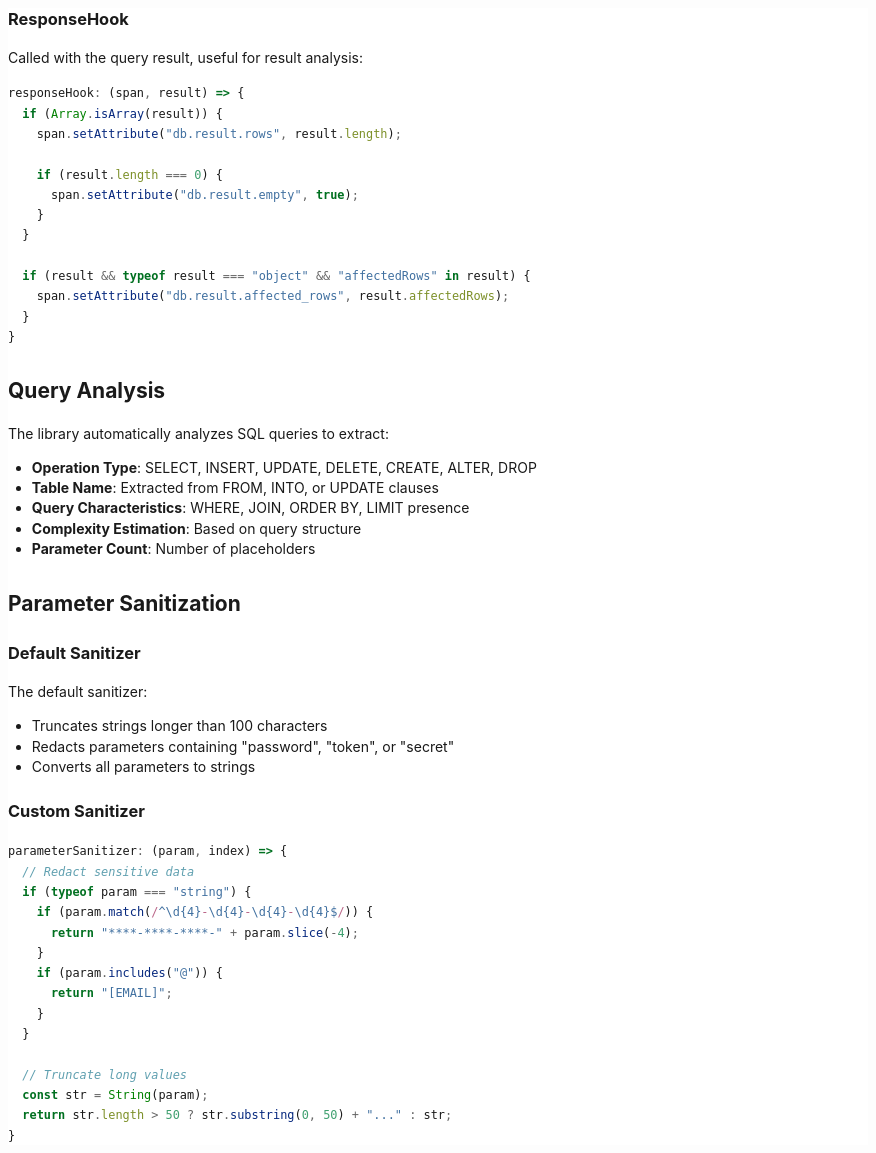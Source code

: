 ### ResponseHook

Called with the query result, useful for result analysis:

```typescript
responseHook: (span, result) => {
  if (Array.isArray(result)) {
    span.setAttribute("db.result.rows", result.length);
    
    if (result.length === 0) {
      span.setAttribute("db.result.empty", true);
    }
  }
  
  if (result && typeof result === "object" && "affectedRows" in result) {
    span.setAttribute("db.result.affected_rows", result.affectedRows);
  }
}
```

## Query Analysis

The library automatically analyzes SQL queries to extract:

- **Operation Type**: SELECT, INSERT, UPDATE, DELETE, CREATE, ALTER, DROP
- **Table Name**: Extracted from FROM, INTO, or UPDATE clauses
- **Query Characteristics**: WHERE, JOIN, ORDER BY, LIMIT presence
- **Complexity Estimation**: Based on query structure
- **Parameter Count**: Number of placeholders

## Parameter Sanitization

### Default Sanitizer

The default sanitizer:
- Truncates strings longer than 100 characters
- Redacts parameters containing "password", "token", or "secret"
- Converts all parameters to strings

### Custom Sanitizer

```typescript
parameterSanitizer: (param, index) => {
  // Redact sensitive data
  if (typeof param === "string") {
    if (param.match(/^\d{4}-\d{4}-\d{4}-\d{4}$/)) {
      return "****-****-****-" + param.slice(-4);
    }
    if (param.includes("@")) {
      return "[EMAIL]";
    }
  }
  
  // Truncate long values
  const str = String(param);
  return str.length > 50 ? str.substring(0, 50) + "..." : str;
}
```
